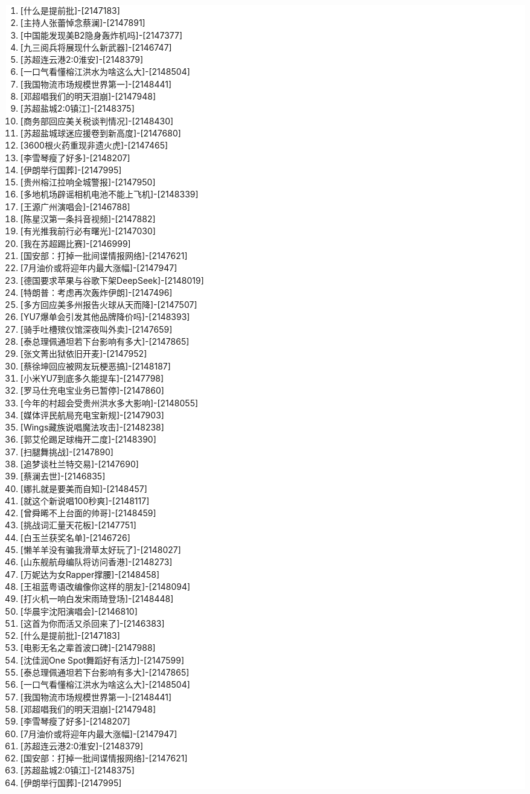 1. [什么是提前批]-[2147183]
1. [主持人张蕾悼念蔡澜]-[2147891]
1. [中国能发现美B2隐身轰炸机吗]-[2147377]
1. [九三阅兵将展现什么新武器]-[2146747]
1. [苏超连云港2:0淮安]-[2148379]
1. [一口气看懂榕江洪水为啥这么大]-[2148504]
1. [我国物流市场规模世界第一]-[2148441]
1. [邓超唱我们的明天泪崩]-[2147948]
1. [苏超盐城2:0镇江]-[2148375]
1. [商务部回应美关税谈判情况]-[2148430]
1. [苏超盐城球迷应援卷到新高度]-[2147680]
1. [3600根火药重现非遗火虎]-[2147465]
1. [李雪琴瘦了好多]-[2148207]
1. [伊朗举行国葬]-[2147995]
1. [贵州榕江拉响全城警报]-[2147950]
1. [多地机场辟谣相机电池不能上飞机]-[2148339]
1. [王源广州演唱会]-[2146788]
1. [陈星汉第一条抖音视频]-[2147882]
1. [有光推我前行必有曙光]-[2147030]
1. [我在苏超踢比赛]-[2146999]
1. [国安部：打掉一批间谍情报网络]-[2147621]
1. [7月油价或将迎年内最大涨幅]-[2147947]
1. [德国要求苹果与谷歌下架DeepSeek]-[2148019]
1. [特朗普：考虑再次轰炸伊朗]-[2147496]
1. [多方回应美多州报告火球从天而降]-[2147507]
1. [YU7爆单会引发其他品牌降价吗]-[2148393]
1. [骑手吐槽殡仪馆深夜叫外卖]-[2147659]
1. [泰总理佩通坦若下台影响有多大]-[2147865]
1. [张文菁出狱依旧开麦]-[2147952]
1. [蔡徐坤回应被网友玩梗恶搞]-[2148187]
1. [小米YU7到底多久能提车]-[2147798]
1. [罗马仕充电宝业务已暂停]-[2147860]
1. [今年的村超会受贵州洪水多大影响]-[2148055]
1. [媒体评民航局充电宝新规]-[2147903]
1. [Wings藏族说唱魔法攻击]-[2148238]
1. [郭艾伦踢足球梅开二度]-[2148390]
1. [扫腿舞挑战]-[2147890]
1. [追梦谈杜兰特交易]-[2147690]
1. [蔡澜去世]-[2146835]
1. [娜扎就是要美而自知]-[2148457]
1. [就这个新说唱100秒爽]-[2148117]
1. [曾舜晞不上台面的帅哥]-[2148459]
1. [挑战词汇量天花板]-[2147751]
1. [白玉兰获奖名单]-[2146726]
1. [懒羊羊没有骗我滑草太好玩了]-[2148027]
1. [山东舰航母编队将访问香港]-[2148273]
1. [万妮达为女Rapper撑腰]-[2148458]
1. [王祖蓝粤语改编像你这样的朋友]-[2148094]
1. [打火机一响白发宋雨琦登场]-[2148448]
1. [华晨宇沈阳演唱会]-[2146810]
1. [这首为你而活又杀回来了]-[2146383]
1. [什么是提前批]-[2147183]
1. [电影无名之辈首波口碑]-[2147988]
1. [沈佳润One Spot舞蹈好有活力]-[2147599]
1. [泰总理佩通坦若下台影响有多大]-[2147865]
1. [一口气看懂榕江洪水为啥这么大]-[2148504]
1. [我国物流市场规模世界第一]-[2148441]
1. [邓超唱我们的明天泪崩]-[2147948]
1. [李雪琴瘦了好多]-[2148207]
1. [7月油价或将迎年内最大涨幅]-[2147947]
1. [苏超连云港2:0淮安]-[2148379]
1. [国安部：打掉一批间谍情报网络]-[2147621]
1. [苏超盐城2:0镇江]-[2148375]
1. [伊朗举行国葬]-[2147995]